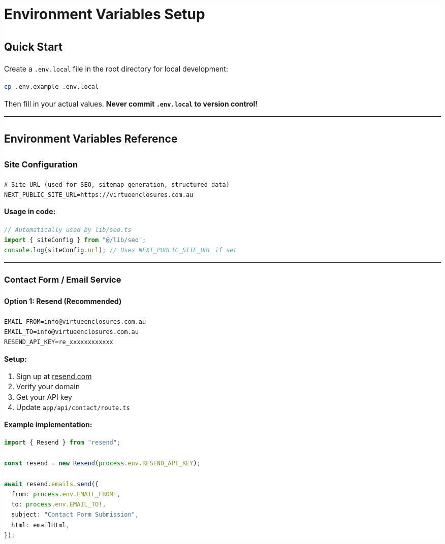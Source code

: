 # Environment Variables Setup

## Quick Start

Create a `.env.local` file in the root directory for local development:

```bash
cp .env.example .env.local
```

Then fill in your actual values. **Never commit `.env.local` to version control!**

---

## Environment Variables Reference

### Site Configuration

```env
# Site URL (used for SEO, sitemap generation, structured data)
NEXT_PUBLIC_SITE_URL=https://virtueenclosures.com.au
```

**Usage in code:**

```typescript
// Automatically used by lib/seo.ts
import { siteConfig } from "@/lib/seo";
console.log(siteConfig.url); // Uses NEXT_PUBLIC_SITE_URL if set
```

---

### Contact Form / Email Service

#### Option 1: Resend (Recommended)

```env
EMAIL_FROM=info@virtueenclosures.com.au
EMAIL_TO=info@virtueenclosures.com.au
RESEND_API_KEY=re_xxxxxxxxxxxx
```

**Setup:**

1. Sign up at [resend.com](https://resend.com)
2. Verify your domain
3. Get your API key
4. Update `app/api/contact/route.ts`

**Example implementation:**

```typescript
import { Resend } from "resend";

const resend = new Resend(process.env.RESEND_API_KEY);

await resend.emails.send({
  from: process.env.EMAIL_FROM!,
  to: process.env.EMAIL_TO!,
  subject: "Contact Form Submission",
  html: emailHtml,
});
```
